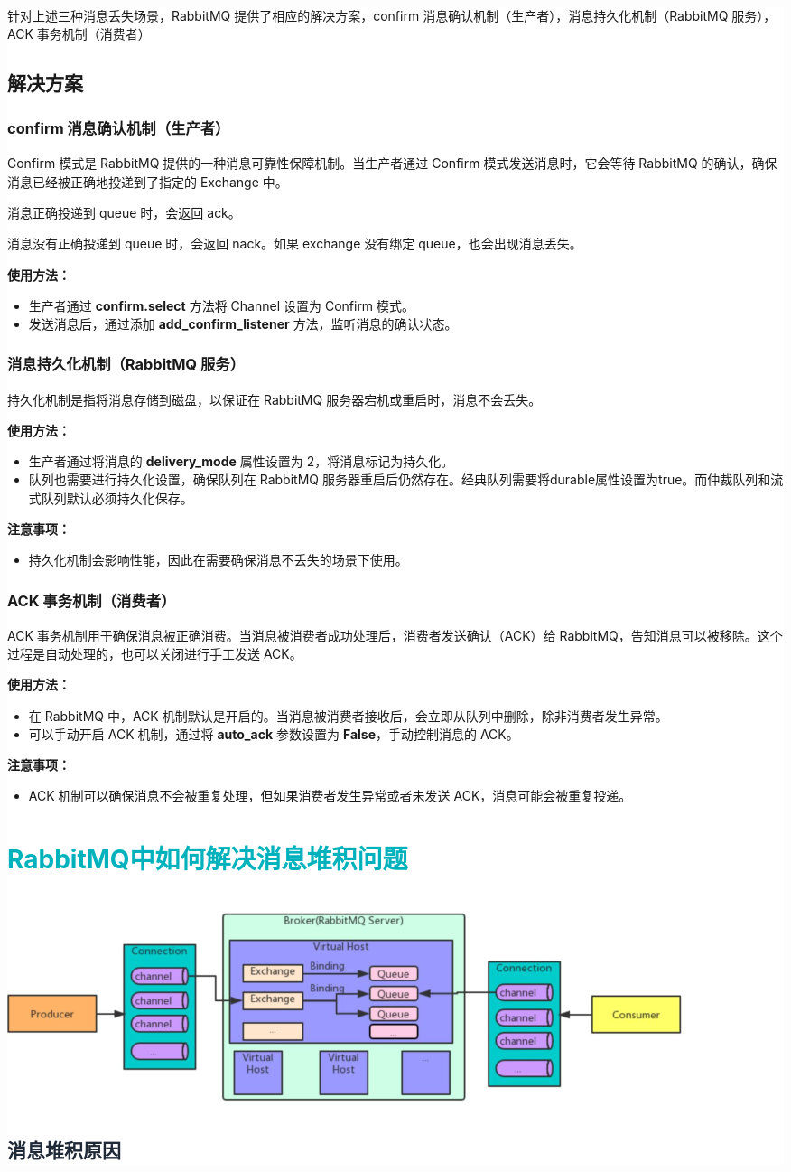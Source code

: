 针对上述三种消息丢失场景，RabbitMQ 提供了相应的解决方案，confirm 消息确认机制（生产者），消息持久化机制（RabbitMQ 服务），ACK 事务机制（消费者）

## 解决方案
### confirm 消息确认机制（生产者）
Confirm 模式是 RabbitMQ 提供的一种消息可靠性保障机制。当生产者通过 Confirm 模式发送消息时，它会等待 RabbitMQ 的确认，确保消息已经被正确地投递到了指定的 Exchange 中。

消息正确投递到 queue 时，会返回 ack。

消息没有正确投递到 queue 时，会返回 nack。如果 exchange 没有绑定 queue，也会出现消息丢失。

**使用方法：**

+ 生产者通过 **confirm.select** 方法将 Channel 设置为 Confirm 模式。
+ 发送消息后，通过添加 **add_confirm_listener** 方法，监听消息的确认状态。

### 消息持久化机制（RabbitMQ 服务）
持久化机制是指将消息存储到磁盘，以保证在 RabbitMQ 服务器宕机或重启时，消息不会丢失。

**使用方法：**

+ 生产者通过将消息的 **delivery_mode** 属性设置为 2，将消息标记为持久化。
+ 队列也需要进行持久化设置，确保队列在 RabbitMQ 服务器重启后仍然存在。经典队列需要将durable属性设置为true。而仲裁队列和流式队列默认必须持久化保存。

**注意事项：**

+ 持久化机制会影响性能，因此在需要确保消息不丢失的场景下使用。

### ACK 事务机制（消费者）
ACK 事务机制用于确保消息被正确消费。当消息被消费者成功处理后，消费者发送确认（ACK）给 RabbitMQ，告知消息可以被移除。这个过程是自动处理的，也可以关闭进行手工发送 ACK。

**使用方法：**

+ 在 RabbitMQ 中，ACK 机制默认是开启的。当消息被消费者接收后，会立即从队列中删除，除非消费者发生异常。
+ 可以手动开启 ACK 机制，通过将 **auto_ack** 参数设置为 **False**，手动控制消息的 ACK。

**注意事项：**

+ ACK 机制可以确保消息不会被重复处理，但如果消费者发生异常或者未发送 ACK，消息可能会被重复投递。

# <font style="color:#01B2BC;">RabbitMQ中如何解决消息堆积问题</font>
### ![1703762138526-20dbcc46-ede2-4c9c-b623-806f0ede58aa.png](img/VJvR0uyixE6Gbaft/1703762138526-20dbcc46-ede2-4c9c-b623-806f0ede58aa-935694.png)
## <font style="color:rgb(31, 41, 55);">消息堆积原因</font>